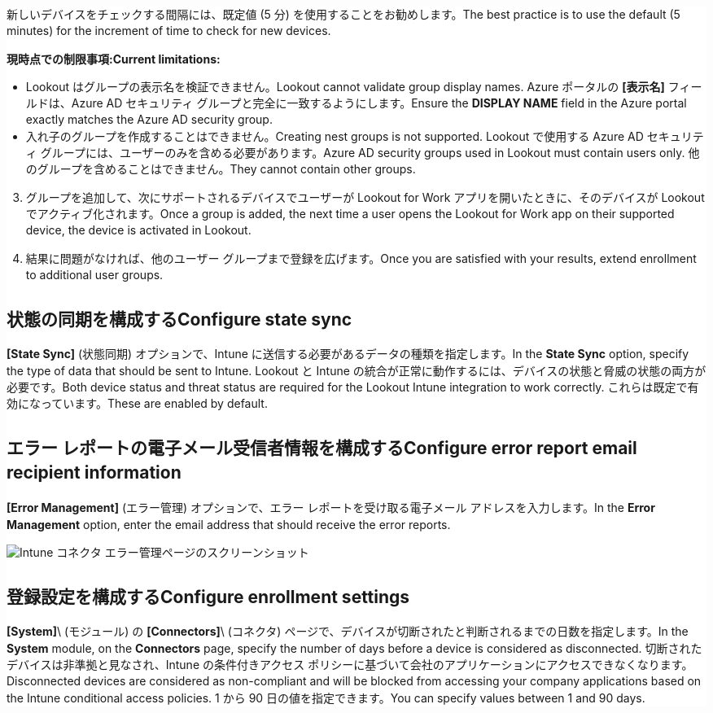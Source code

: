  <span data-ttu-id="e1dba-170">新しいデバイスをチェックする間隔には、既定値 (5 分) を使用することをお勧めします。</span><span class="sxs-lookup"><span data-stu-id="e1dba-170">The best practice is to use the default (5 minutes) for the increment of time to check for new devices.</span></span>

  <span data-ttu-id="e1dba-171">**現時点での制限事項:**</span><span class="sxs-lookup"><span data-stu-id="e1dba-171">**Current limitations:**</span></span>
  * <span data-ttu-id="e1dba-172">Lookout はグループの表示名を検証できません。</span><span class="sxs-lookup"><span data-stu-id="e1dba-172">Lookout cannot validate group display names.</span></span>  <span data-ttu-id="e1dba-173">Azure ポータルの **[表示名]** フィールドは、Azure AD セキュリティ グループと完全に一致するようにします。</span><span class="sxs-lookup"><span data-stu-id="e1dba-173">Ensure the **DISPLAY NAME** field in the Azure portal exactly matches the Azure AD security group.</span></span>
  * <span data-ttu-id="e1dba-174">入れ子のグループを作成することはできません。</span><span class="sxs-lookup"><span data-stu-id="e1dba-174">Creating nest groups is not supported.</span></span>  <span data-ttu-id="e1dba-175">Lookout で使用する Azure AD セキュリティ グループには、ユーザーのみを含める必要があります。</span><span class="sxs-lookup"><span data-stu-id="e1dba-175">Azure AD security groups used in Lookout must contain users only.</span></span> <span data-ttu-id="e1dba-176">他のグループを含めることはできません。</span><span class="sxs-lookup"><span data-stu-id="e1dba-176">They cannot contain other groups.</span></span>

3.  <span data-ttu-id="e1dba-177">グループを追加して、次にサポートされるデバイスでユーザーが Lookout for Work アプリを開いたときに、そのデバイスが Lookout でアクティブ化されます。</span><span class="sxs-lookup"><span data-stu-id="e1dba-177">Once a group is added, the next time a user opens the Lookout for Work app on their supported device, the device is activated in Lookout.</span></span>

4.  <span data-ttu-id="e1dba-178">結果に問題がなければ、他のユーザー グループまで登録を広げます。</span><span class="sxs-lookup"><span data-stu-id="e1dba-178">Once you are satisfied with your results, extend enrollment to additional user groups.</span></span>

## <a name="configure-state-sync"></a><span data-ttu-id="e1dba-179">状態の同期を構成する</span><span class="sxs-lookup"><span data-stu-id="e1dba-179">Configure state sync</span></span>
<span data-ttu-id="e1dba-180">**[State Sync]** (状態同期) オプションで、Intune に送信する必要があるデータの種類を指定します。</span><span class="sxs-lookup"><span data-stu-id="e1dba-180">In the **State Sync** option, specify the type of data that should be sent to Intune.</span></span>  <span data-ttu-id="e1dba-181">Lookout と Intune の統合が正常に動作するには、デバイスの状態と脅威の状態の両方が必要です。</span><span class="sxs-lookup"><span data-stu-id="e1dba-181">Both device status and threat status are required for the Lookout Intune integration to work correctly.</span></span>  <span data-ttu-id="e1dba-182">これらは既定で有効になっています。</span><span class="sxs-lookup"><span data-stu-id="e1dba-182">These are enabled by default.</span></span>

## <a name="configure-error-report-email-recipient-information"></a><span data-ttu-id="e1dba-183">エラー レポートの電子メール受信者情報を構成する</span><span class="sxs-lookup"><span data-stu-id="e1dba-183">Configure error report email recipient information</span></span>
<span data-ttu-id="e1dba-184">**[Error Management]** (エラー管理) オプションで、エラー レポートを受け取る電子メール アドレスを入力します。</span><span class="sxs-lookup"><span data-stu-id="e1dba-184">In the **Error Management** option, enter the email address that should receive the error reports.</span></span>

![Intune コネクタ エラー管理ページのスクリーンショット](../media/mtp/lookout-mtp-connector-error-notifications.png)

## <a name="configure-enrollment-settings"></a><span data-ttu-id="e1dba-186">登録設定を構成する</span><span class="sxs-lookup"><span data-stu-id="e1dba-186">Configure enrollment settings</span></span>
<span data-ttu-id="e1dba-187">**[System]**\ (モジュール) の **[Connectors]**\ (コネクタ) ページで、デバイスが切断されたと判断されるまでの日数を指定します。</span><span class="sxs-lookup"><span data-stu-id="e1dba-187">In the **System** module, on the **Connectors** page, specify the number of days before a device is considered as disconnected.</span></span>  <span data-ttu-id="e1dba-188">切断されたデバイスは非準拠と見なされ、Intune の条件付きアクセス ポリシーに基づいて会社のアプリケーションにアクセスできなくなります。</span><span class="sxs-lookup"><span data-stu-id="e1dba-188">Disconnected devices are considered as non-compliant and will be blocked from accessing your company applications based on the Intune conditional access policies.</span></span> <span data-ttu-id="e1dba-189">1 から 90 日の値を指定できます。</span><span class="sxs-lookup"><span data-stu-id="e1dba-189">You can specify values between 1 and 90 days.</span></span>
